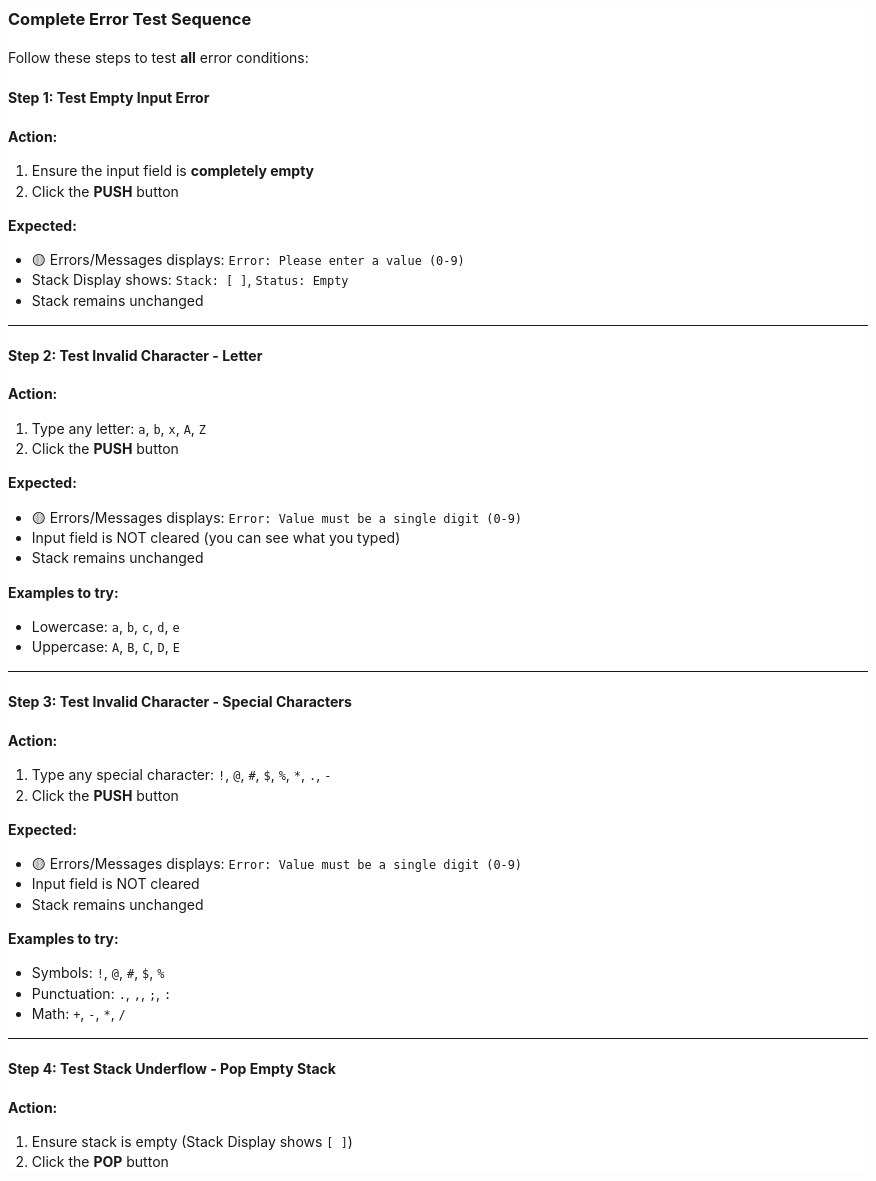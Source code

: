 ### Complete Error Test Sequence

Follow these steps to test **all** error conditions:

#### **Step 1: Test Empty Input Error**

**Action:**
1. Ensure the input field is **completely empty**
2. Click the **PUSH** button

**Expected:**
- 🟡 Errors/Messages displays: `Error: Please enter a value (0-9)`
- Stack Display shows: `Stack: [ ]`, `Status: Empty`
- Stack remains unchanged

---

#### **Step 2: Test Invalid Character - Letter**

**Action:**
1. Type any letter: `a`, `b`, `x`, `A`, `Z`
2. Click the **PUSH** button

**Expected:**
- 🟡 Errors/Messages displays: `Error: Value must be a single digit (0-9)`
- Input field is NOT cleared (you can see what you typed)
- Stack remains unchanged

**Examples to try:**
- Lowercase: `a`, `b`, `c`, `d`, `e`
- Uppercase: `A`, `B`, `C`, `D`, `E`

---

#### **Step 3: Test Invalid Character - Special Characters**

**Action:**
1. Type any special character: `!`, `@`, `#`, `$`, `%`, `*`, `.`, `-`
2. Click the **PUSH** button

**Expected:**
- 🟡 Errors/Messages displays: `Error: Value must be a single digit (0-9)`
- Input field is NOT cleared
- Stack remains unchanged

**Examples to try:**
- Symbols: `!`, `@`, `#`, `$`, `%`
- Punctuation: `.`, `,`, `;`, `:`
- Math: `+`, `-`, `*`, `/`

---

#### **Step 4: Test Stack Underflow - Pop Empty Stack**

**Action:**
1. Ensure stack is empty (Stack Display shows `[ ]`)
2. Click the **POP** button
